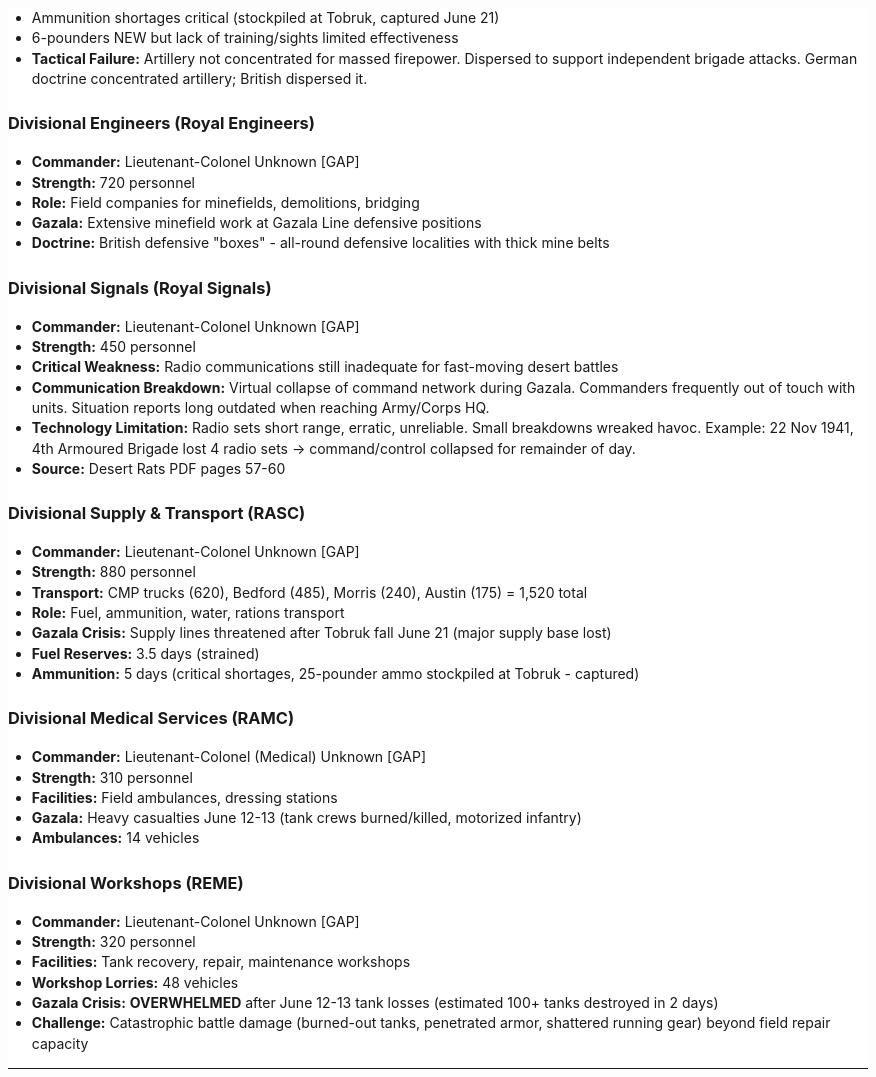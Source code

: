   - Ammunition shortages critical (stockpiled at Tobruk, captured June 21)
  - 6-pounders NEW but lack of training/sights limited effectiveness
- **Tactical Failure:** Artillery not concentrated for massed firepower. Dispersed to support independent brigade attacks. German doctrine concentrated artillery; British dispersed it.

### Divisional Engineers (Royal Engineers)
- **Commander:** Lieutenant-Colonel Unknown [GAP]
- **Strength:** 720 personnel
- **Role:** Field companies for minefields, demolitions, bridging
- **Gazala:** Extensive minefield work at Gazala Line defensive positions
- **Doctrine:** British defensive "boxes" - all-round defensive localities with thick mine belts

### Divisional Signals (Royal Signals)
- **Commander:** Lieutenant-Colonel Unknown [GAP]
- **Strength:** 450 personnel
- **Critical Weakness:** Radio communications still inadequate for fast-moving desert battles
- **Communication Breakdown:** Virtual collapse of command network during Gazala. Commanders frequently out of touch with units. Situation reports long outdated when reaching Army/Corps HQ.
- **Technology Limitation:** Radio sets short range, erratic, unreliable. Small breakdowns wreaked havoc. Example: 22 Nov 1941, 4th Armoured Brigade lost 4 radio sets → command/control collapsed for remainder of day.
- **Source:** Desert Rats PDF pages 57-60

### Divisional Supply & Transport (RASC)
- **Commander:** Lieutenant-Colonel Unknown [GAP]
- **Strength:** 880 personnel
- **Transport:** CMP trucks (620), Bedford (485), Morris (240), Austin (175) = 1,520 total
- **Role:** Fuel, ammunition, water, rations transport
- **Gazala Crisis:** Supply lines threatened after Tobruk fall June 21 (major supply base lost)
- **Fuel Reserves:** 3.5 days (strained)
- **Ammunition:** 5 days (critical shortages, 25-pounder ammo stockpiled at Tobruk - captured)

### Divisional Medical Services (RAMC)
- **Commander:** Lieutenant-Colonel (Medical) Unknown [GAP]
- **Strength:** 310 personnel
- **Facilities:** Field ambulances, dressing stations
- **Gazala:** Heavy casualties June 12-13 (tank crews burned/killed, motorized infantry)
- **Ambulances:** 14 vehicles

### Divisional Workshops (REME)
- **Commander:** Lieutenant-Colonel Unknown [GAP]
- **Strength:** 320 personnel
- **Facilities:** Tank recovery, repair, maintenance workshops
- **Workshop Lorries:** 48 vehicles
- **Gazala Crisis:** **OVERWHELMED** after June 12-13 tank losses (estimated 100+ tanks destroyed in 2 days)
- **Challenge:** Catastrophic battle damage (burned-out tanks, penetrated armor, shattered running gear) beyond field repair capacity

---
